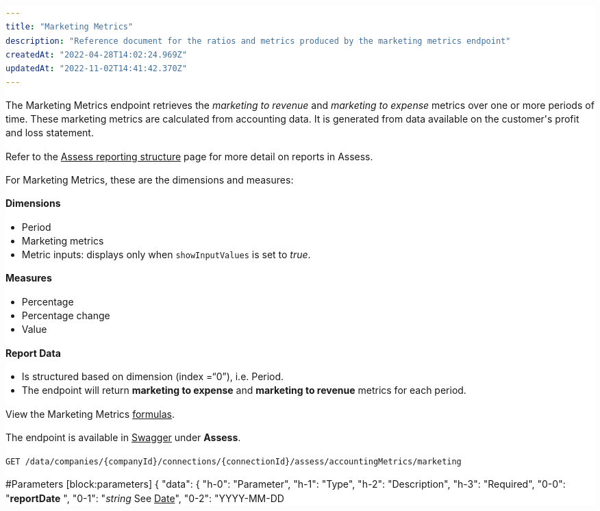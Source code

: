 ```yaml
---
title: "Marketing Metrics"
description: "Reference document for the ratios and metrics produced by the marketing metrics endpoint"
createdAt: "2022-04-28T14:02:24.969Z"
updatedAt: "2022-11-02T14:41:42.370Z"
---
```


The Marketing Metrics endpoint retrieves the _marketing to revenue_ and _marketing to expense_ metrics over one or more periods of time. These marketing metrics are calculated from accounting data. It is generated from data available on the customer's profit and loss statement.

Refer to the [Assess reporting structure](https://docs.codat.io/docs/assess-reporting-structure) page for more detail on reports in Assess.

For Marketing Metrics, these are the dimensions and measures:

**Dimensions**

- Period
- Marketing metrics
- Metric inputs: displays only when `showInputValues` is set to _true_.

**Measures**

- Percentage
- Percentage change
- Value

**Report Data**

- Is structured based on dimension (index =“0”), i.e. Period.
- The endpoint will return **marketing to expense** and **marketing to revenue** metrics for each period.

View the Marketing Metrics [formulas](https://docs.codat.io/docs/assess-financial-metrics#marketing-metrics-formulas).

The endpoint is available in <a className="external" href="https://api.codat.io/swagger/index.html#/Assess/get_data_companies__companyId__connections__connectionId__assess_accountingMetrics_marketing" target="_blank">Swagger</a> under **Assess**.

`GET /data/companies/{companyId}/connections/{connectionId}/assess/accountingMetrics/marketing`

#Parameters
[block:parameters]
{
"data": {
"h-0": "Parameter",
"h-1": "Type",
"h-2": "Description",
"h-3": "Required",
"0-0": "**reportDate** ",
"0-1": "_string_
See [Date](https://docs.codat.io/docs/datamodel-shared-date)",
"0-2": "YYYY-MM-DD
